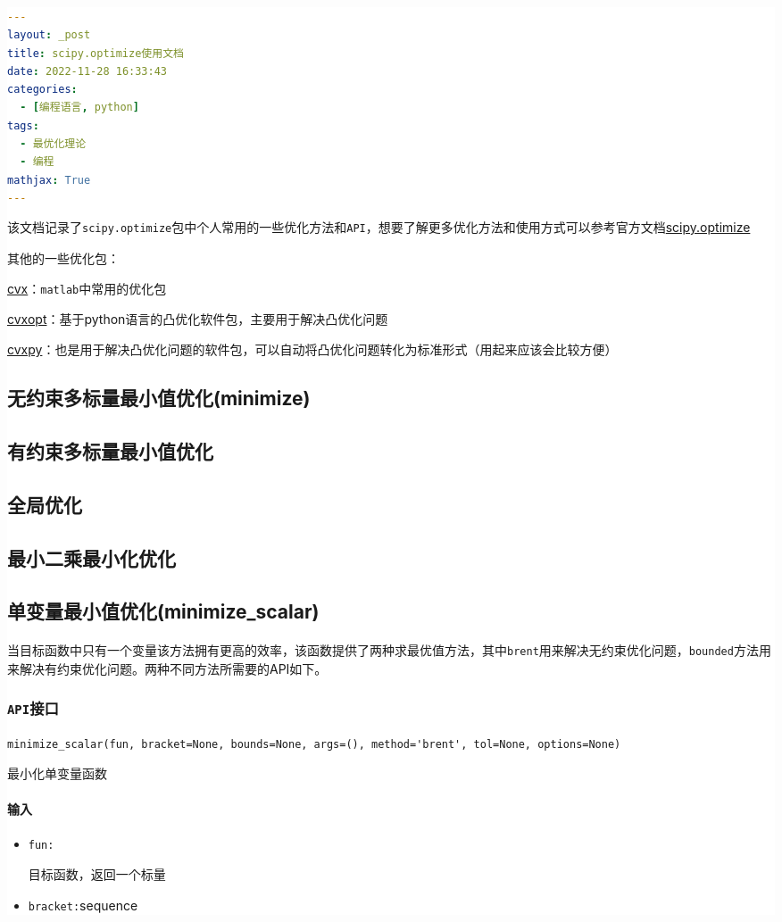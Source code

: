 ```yaml
---
layout: _post
title: scipy.optimize使用文档
date: 2022-11-28 16:33:43
categories:
  - [编程语言, python]
tags:
  - 最优化理论
  - 编程
mathjax: True
---
```


该文档记录了`scipy.optimize`包中个人常用的一些优化方法和`API`，想要了解更多优化方法和使用方式可以参考官方文档[scipy.optimize](https://docs.scipy.org/doc/scipy/tutorial/optimize.html#unconstrained-minimization-of-multivariate-scalar-functions-minimize)

其他的一些优化包：

[cvx](http://cvxr.com/cvx/)：`matlab`中常用的优化包

[cvxopt](https://cvxopt.org/)：基于python语言的凸优化软件包，主要用于解决凸优化问题

[cvxpy](https://www.cvxpy.org/)：也是用于解决凸优化问题的软件包，可以自动将凸优化问题转化为标准形式（用起来应该会比较方便）



## 无约束多标量最小值优化(minimize)

## 有约束多标量最小值优化

## 全局优化

## 最小二乘最小化优化

## 单变量最小值优化(minimize_scalar)

当目标函数中只有一个变量该方法拥有更高的效率，该函数提供了两种求最优值方法，其中`brent`用来解决无约束优化问题，`bounded`方法用来解决有约束优化问题。两种不同方法所需要的API如下。

### `API`接口

`minimize_scalar(fun, bracket=None, bounds=None, args=(), method='brent', tol=None, options=None)`

最小化单变量函数

#### 输入

- `fun:` 

  目标函数，返回一个标量

- `bracket:`sequence
